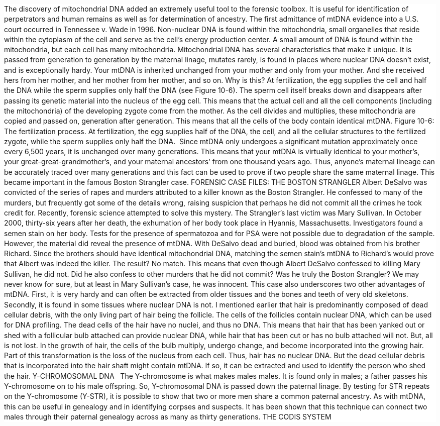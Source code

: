 The discovery of mitochondrial DNA added an extremely useful tool to the forensic toolbox. It is useful for identification of perpetrators and human remains as well as for determination of ancestry. The first admittance of mtDNA evidence into a U.S. court occurred in Tennessee v. Wade in 1996.
Non-nuclear DNA is found within the mitochondria, small organelles that reside within the cytoplasm of the cell and serve as the cell’s energy production center. A small amount of DNA is found within the mitochondria, but each cell has many mitochondria.
Mitochondrial DNA has several characteristics that make it unique. It is passed from generation to generation by the maternal linage, mutates rarely, is found in places where nuclear DNA doesn’t exist, and is exceptionally hardy.
Your mtDNA is inherited unchanged from your mother and only from your mother. And she received hers from her mother, and her mother from her mother, and so on. Why is this? At fertilization, the egg supplies the cell and half the DNA while the sperm supplies only half the DNA (see Figure 10-6). The sperm cell itself breaks down and disappears after passing its genetic material into the nucleus of the egg cell. This means that the actual cell and all the cell components (including the mitochondria) of the developing zygote come from the mother. As the cell divides and multiplies, these mitochondria are copied and passed on, generation after generation. This means that all the cells of the body contain identical mtDNA.
Figure 10-6: The fertilization process. At fertilization, the egg supplies half of the DNA, the cell, and all the cellular structures to the fertilized zygote, while the sperm supplies only half the DNA. 
Since mtDNA only undergoes a significant mutation approximately once every 6,500 years, it is unchanged over many generations. This means that your mtDNA is virtually identical to your mother’s, your great-great-grandmother’s, and your maternal ancestors’ from one thousand years ago. Thus, anyone’s maternal lineage can be accurately traced over many generations and this fact can be used to prove if two people share the same maternal linage. This became important in the famous Boston Strangler case.
FORENSIC CASE FILES: THE BOSTON STRANGLER 
Albert DeSalvo was convicted of the series of rapes and murders attributed to a killer known as the Boston Strangler. He confessed to many of the murders, but frequently got some of the details wrong, raising suspicion that perhaps he did not commit all the crimes he took credit for. Recently, forensic science attempted to solve this mystery.
The Strangler’s last victim was Mary Sullivan. In October 2000, thirty-six years after her death, the exhumation of her body took place in Hyannis, Massachusetts. Investigators found a semen stain on her body. Tests for the presence of spermatozoa and for PSA were not possible due to degradation of the sample. However, the material did reveal the presence of mtDNA.
With DeSalvo dead and buried, blood was obtained from his brother Richard. Since the brothers should have identical mitochondrial DNA, matching the semen stain’s mtDNA to Richard’s would prove that Albert was indeed the killer. The result? No match. This means that even though Albert DeSalvo confessed to killing Mary Sullivan, he did not. Did he also confess to other murders that he did not commit? Was he truly the Boston Strangler? We may never know for sure, but at least in Mary Sullivan’s case, he was innocent.
This case also underscores two other advantages of mtDNA. First, it is very hardy and can often be extracted from older tissues and the bones and teeth of very old skeletons. Secondly, it is found in some tissues where nuclear DNA is not.
I mentioned earlier that hair is predominantly composed of dead cellular debris, with the only living part of hair being the follicle. The cells of the follicles contain nuclear DNA, which can be used for DNA profiling. The dead cells of the hair have no nuclei, and thus no DNA. This means that hair that has been yanked out or shed with a follicular bulb attached can provide nuclear DNA, while hair that has been cut or has no bulb attached will not. But, all is not lost.
In the growth of hair, the cells of the bulb multiply, undergo change, and become incorporated into the growing hair. Part of this transformation is the loss of the nucleus from each cell. Thus, hair has no nuclear DNA. But the dead cellular debris that is incorporated into the hair shaft might contain mtDNA. If so, it can be extracted and used to identify the person who shed the hair.
Y-CHROMOSOMAL DNA  
The Y-chromosome is what makes males males. It is found only in males; a father passes his Y-chromosome on to his male offspring. So, Y-chromosomal DNA is passed down the paternal linage. By testing for STR repeats on the Y-chromosome (Y-STR), it is possible to show that two or more men share a common paternal ancestry. As with mtDNA, this can be useful in genealogy and in identifying corpses and suspects. It has been shown that this technique can connect two males through their paternal genealogy across as many as thirty generations.
THE CODIS SYSTEM  